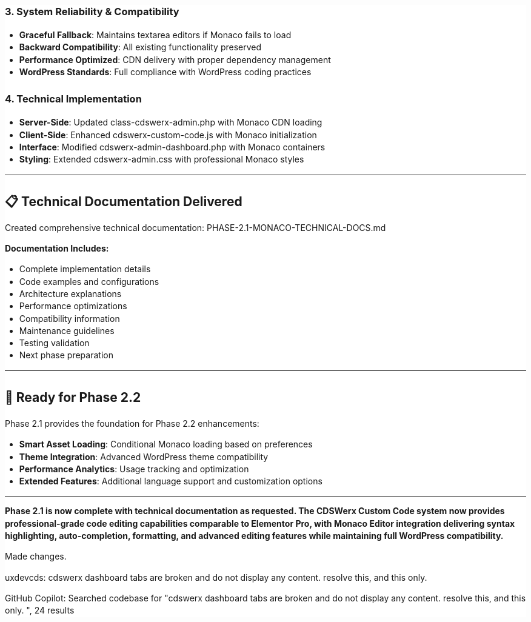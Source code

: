### **3. System Reliability & Compatibility**
- **Graceful Fallback**: Maintains textarea editors if Monaco fails to load
- **Backward Compatibility**: All existing functionality preserved
- **Performance Optimized**: CDN delivery with proper dependency management
- **WordPress Standards**: Full compliance with WordPress coding practices

### **4. Technical Implementation**
- **Server-Side**: Updated class-cdswerx-admin.php with Monaco CDN loading
- **Client-Side**: Enhanced cdswerx-custom-code.js with Monaco initialization
- **Interface**: Modified cdswerx-admin-dashboard.php with Monaco containers
- **Styling**: Extended cdswerx-admin.css with professional Monaco styles

---

## **📋 Technical Documentation Delivered**

Created comprehensive technical documentation: PHASE-2.1-MONACO-TECHNICAL-DOCS.md

**Documentation Includes:**
- Complete implementation details
- Code examples and configurations
- Architecture explanations
- Performance optimizations
- Compatibility information
- Maintenance guidelines
- Testing validation
- Next phase preparation

---

## **🚀 Ready for Phase 2.2**

Phase 2.1 provides the foundation for Phase 2.2 enhancements:
- **Smart Asset Loading**: Conditional Monaco loading based on preferences
- **Theme Integration**: Advanced WordPress theme compatibility
- **Performance Analytics**: Usage tracking and optimization
- **Extended Features**: Additional language support and customization options

---

**Phase 2.1 is now complete with technical documentation as requested. The CDSWerx Custom Code system now provides professional-grade code editing capabilities comparable to Elementor Pro, with Monaco Editor integration delivering syntax highlighting, auto-completion, formatting, and advanced editing features while maintaining full WordPress compatibility.**

Made changes.

uxdevcds: cdswerx dashboard tabs are broken and do not display any content. resolve this, and this only.


GitHub Copilot: Searched codebase for "cdswerx dashboard tabs are broken and do not display any content. resolve this, and this only.
", 24 results
